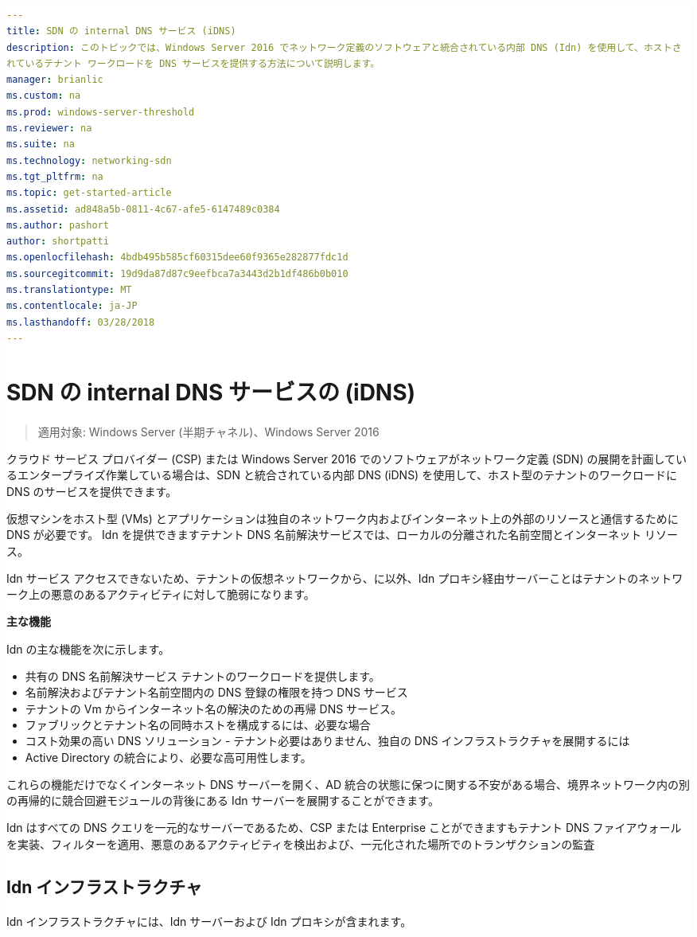 ```yaml
---
title: SDN の internal DNS サービス (iDNS)
description: このトピックでは、Windows Server 2016 でネットワーク定義のソフトウェアと統合されている内部 DNS (Idn) を使用して、ホストされているテナント ワークロードを DNS サービスを提供する方法について説明します。
manager: brianlic
ms.custom: na
ms.prod: windows-server-threshold
ms.reviewer: na
ms.suite: na
ms.technology: networking-sdn
ms.tgt_pltfrm: na
ms.topic: get-started-article
ms.assetid: ad848a5b-0811-4c67-afe5-6147489c0384
ms.author: pashort
author: shortpatti
ms.openlocfilehash: 4bdb495b585cf60315dee60f9365e282877fdc1d
ms.sourcegitcommit: 19d9da87d87c9eefbca7a3443d2b1df486b0b010
ms.translationtype: MT
ms.contentlocale: ja-JP
ms.lasthandoff: 03/28/2018
---
```

# <a name="internal-dns-service-idns-for-sdn"></a>SDN の internal DNS サービスの \(iDNS\)

>適用対象: Windows Server (半期チャネル)、Windows Server 2016

クラウド サービス プロバイダー \(CSP\) または Windows Server 2016 でのソフトウェアがネットワーク定義 \(SDN\) の展開を計画しているエンタープライズ作業している場合は、SDN と統合されている内部 DNS \(iDNS\) を使用して、ホスト型のテナントのワークロードに DNS のサービスを提供できます。

仮想マシンをホスト型 \(VMs\) とアプリケーションは独自のネットワーク内およびインターネット上の外部のリソースと通信するために DNS が必要です。 Idn を提供できますテナント DNS 名前解決サービスでは、ローカルの分離された名前空間とインターネット リソース。

Idn サービス アクセスできないため、テナントの仮想ネットワークから、に以外、Idn プロキシ経由サーバーことはテナントのネットワーク上の悪意のあるアクティビティに対して脆弱になります。

**主な機能**

Idn の主な機能を次に示します。

- 共有の DNS 名前解決サービス テナントのワークロードを提供します。
- 名前解決およびテナント名前空間内の DNS 登録の権限を持つ DNS サービス
- テナントの Vm からインターネット名の解決のための再帰 DNS サービス。
- ファブリックとテナント名の同時ホストを構成するには、必要な場合
- コスト効果の高い DNS ソリューション - テナント必要はありません、独自の DNS インフラストラクチャを展開するには
- Active Directory の統合により、必要な高可用性します。

これらの機能だけでなくインターネット DNS サーバーを開く、AD 統合の状態に保つに関する不安がある場合、境界ネットワーク内の別の再帰的に競合回避モジュールの背後にある Idn サーバーを展開することができます。

Idn はすべての DNS クエリを一元的なサーバーであるため、CSP または Enterprise ことができますもテナント DNS ファイアウォールを実装、フィルターを適用、悪意のあるアクティビティを検出および、一元化された場所でのトランザクションの監査

## <a name="idns-infrastructure"></a>Idn インフラストラクチャ
Idn インフラストラクチャには、Idn サーバーおよび Idn プロキシが含まれます。

